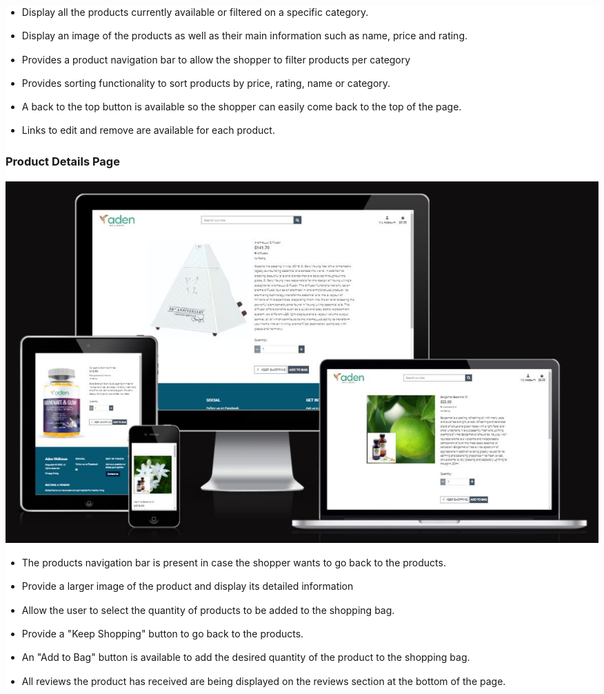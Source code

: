 * Display all the products currently available or filtered on a specific category.

* Display an image of the products as well as their main information such as name, price and rating.

* Provides a product navigation bar to allow the shopper to filter products per category

* Provides sorting functionality to sort products by price, rating, name or category.

* A back to the top button is available so the shopper can easily come back to the top of the page.

* Links to edit and remove are available for each product.


### Product Details Page
![Adenwell product-details](/media/readme_files/product-detail.JPG)

* The products navigation bar is present in case the shopper wants to go back to the products.

* Provide a larger image of the product and display its detailed information

* Allow the user to select the quantity of products to be added to the shopping bag.

* Provide a "Keep Shopping" button to go back to the products.

* An "Add to Bag" button is available to add the desired quantity of the product to the shopping bag.

* All reviews the product has received are being displayed on the reviews section at the bottom of the page. 
